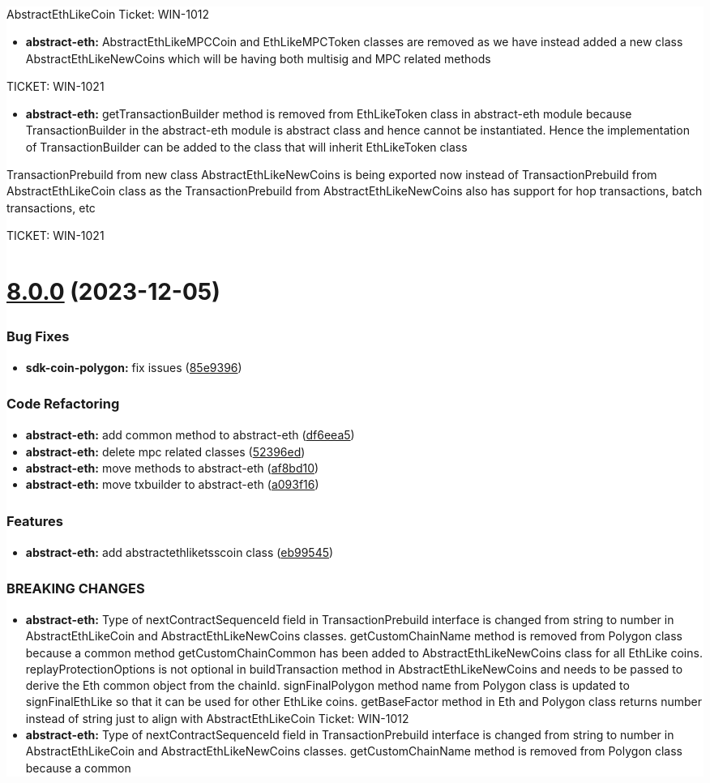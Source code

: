   AbstractEthLikeCoin
  Ticket: WIN-1012
- **abstract-eth:** AbstractEthLikeMPCCoin and EthLikeMPCToken classes are removed as we have instead added
  a new class AbstractEthLikeNewCoins which will be having both multisig
  and MPC related methods

TICKET: WIN-1021

- **abstract-eth:** getTransactionBuilder method is removed from EthLikeToken
  class in abstract-eth module because TransactionBuilder in the
  abstract-eth module is abstract class and hence cannot be instantiated. Hence the implementation of TransactionBuilder can
  be added to the class that will inherit EthLikeToken class

TransactionPrebuild from new class AbstractEthLikeNewCoins is being
exported now instead of TransactionPrebuild from AbstractEthLikeCoin
class as the TransactionPrebuild from AbstractEthLikeNewCoins also has
support for hop transactions, batch transactions, etc

TICKET: WIN-1021

# [8.0.0](https://github.com/BitGo/BitGoJS/compare/@bitgo/abstract-eth@1.4.0...@bitgo/abstract-eth@8.0.0) (2023-12-05)

### Bug Fixes

- **sdk-coin-polygon:** fix issues ([85e9396](https://github.com/BitGo/BitGoJS/commit/85e93967abd056f5054198f385a1b109246a281f))

### Code Refactoring

- **abstract-eth:** add common method to abstract-eth ([df6eea5](https://github.com/BitGo/BitGoJS/commit/df6eea5d299c415b30263d1713335c14e5abef4a))
- **abstract-eth:** delete mpc related classes ([52396ed](https://github.com/BitGo/BitGoJS/commit/52396ed5aae8b27f0cc6caee7011a7c6882b9dea))
- **abstract-eth:** move methods to abstract-eth ([af8bd10](https://github.com/BitGo/BitGoJS/commit/af8bd10e24c8d58fc227494de6a614098265580a))
- **abstract-eth:** move txbuilder to abstract-eth ([a093f16](https://github.com/BitGo/BitGoJS/commit/a093f16465b691d82b2709245cc806fc0eb66212))

### Features

- **abstract-eth:** add abstractethliketsscoin class ([eb99545](https://github.com/BitGo/BitGoJS/commit/eb995457d7787af073f0a9eafe6e4d420228f5f0))

### BREAKING CHANGES

- **abstract-eth:** Type of nextContractSequenceId field in TransactionPrebuild
  interface is changed from string to number in AbstractEthLikeCoin and AbstractEthLikeNewCoins classes.
  getCustomChainName method is removed from Polygon class because a common
  method getCustomChainCommon has been added to AbstractEthLikeNewCoins
  class for all EthLike coins. replayProtectionOptions is not optional in buildTransaction method in AbstractEthLikeNewCoins
  and needs to be passed to derive the Eth common object from the chainId.
  signFinalPolygon method name from Polygon class is updated to signFinalEthLike so that
  it can be used for other EthLike coins. getBaseFactor method in Eth
  and Polygon class returns number instead of string just to align with
  AbstractEthLikeCoin
  Ticket: WIN-1012
- **abstract-eth:** Type of nextContractSequenceId field in TransactionPrebuild
  interface is changed from string to number in AbstractEthLikeCoin and AbstractEthLikeNewCoins classes.
  getCustomChainName method is removed from Polygon class because a common